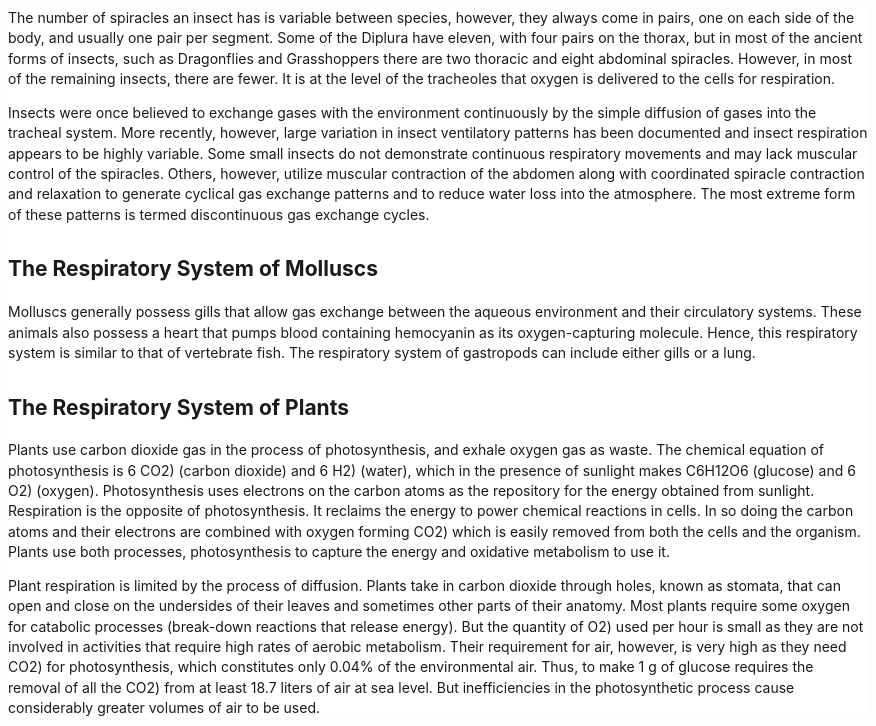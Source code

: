 The number of spiracles an insect has is variable between species, however, they always come in pairs, one on each side of the body, and usually one pair per segment. Some of the Diplura have eleven, with four pairs on the thorax, but in most of the ancient forms of insects, such as Dragonflies and Grasshoppers there are two thoracic and eight abdominal spiracles. However, in most of the remaining insects, there are fewer. It is at the level of the tracheoles that oxygen is delivered to the cells for respiration.

Insects were once believed to exchange gases with the environment continuously by the simple diffusion of gases into the tracheal system. More recently, however, large variation in insect ventilatory patterns has been documented and insect respiration appears to be highly variable. Some small insects do not demonstrate continuous respiratory movements and may lack muscular control of the spiracles. Others, however, utilize muscular contraction of the abdomen along with coordinated spiracle contraction and relaxation to generate cyclical gas exchange patterns and to reduce water loss into the atmosphere. The most extreme form of these patterns is termed discontinuous gas exchange cycles.

## The Respiratory System of Molluscs

Molluscs generally possess gills that allow gas exchange between the aqueous environment and their circulatory systems. These animals also possess a heart that pumps blood containing hemocyanin as its oxygen-capturing molecule. Hence, this respiratory system is similar to that of vertebrate fish. The respiratory system of gastropods can include either gills or a lung.

## The Respiratory System of Plants

Plants use carbon dioxide gas in the process of photosynthesis, and exhale oxygen gas as waste. The chemical equation of photosynthesis is 6 CO2) (carbon dioxide) and 6 H2) (water), which in the presence of sunlight makes C6H12O6 (glucose) and 6 O2) (oxygen). Photosynthesis uses electrons on the carbon atoms as the repository for the energy obtained from sunlight. Respiration is the opposite of photosynthesis. It reclaims the energy to power chemical reactions in cells. In so doing the carbon atoms and their electrons are combined with oxygen forming CO2) which is easily removed from both the cells and the organism. Plants use both processes, photosynthesis to capture the energy and oxidative metabolism to use it.

Plant respiration is limited by the process of diffusion. Plants take in carbon dioxide through holes, known as stomata, that can open and close on the undersides of their leaves and sometimes other parts of their anatomy. Most plants require some oxygen for catabolic processes (break-down reactions that release energy). But the quantity of O2) used per hour is small as they are not involved in activities that require high rates of aerobic metabolism. Their requirement for air, however, is very high as they need CO2) for photosynthesis, which constitutes only 0.04% of the environmental air. Thus, to make 1 g of glucose requires the removal of all the CO2) from at least 18.7 liters of air at sea level. But inefficiencies in the photosynthetic process cause considerably greater volumes of air to be used.
